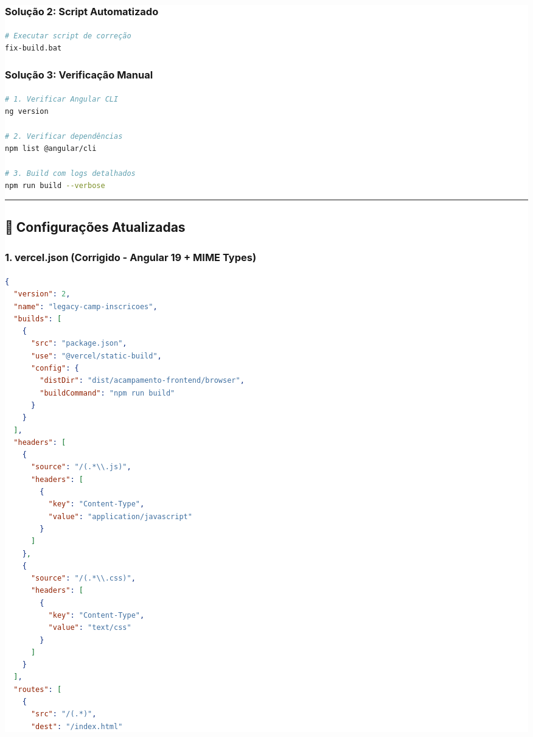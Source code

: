 ### **Solução 2: Script Automatizado**

```bash
# Executar script de correção
fix-build.bat
```

### **Solução 3: Verificação Manual**

```bash
# 1. Verificar Angular CLI
ng version

# 2. Verificar dependências
npm list @angular/cli

# 3. Build com logs detalhados
npm run build --verbose
```

---

## 🔧 **Configurações Atualizadas**

### **1. vercel.json (Corrigido - Angular 19 + MIME Types)**
```json
{
  "version": 2,
  "name": "legacy-camp-inscricoes",
  "builds": [
    {
      "src": "package.json",
      "use": "@vercel/static-build",
      "config": {
        "distDir": "dist/acampamento-frontend/browser",
        "buildCommand": "npm run build"
      }
    }
  ],
  "headers": [
    {
      "source": "/(.*\\.js)",
      "headers": [
        {
          "key": "Content-Type",
          "value": "application/javascript"
        }
      ]
    },
    {
      "source": "/(.*\\.css)",
      "headers": [
        {
          "key": "Content-Type",
          "value": "text/css"
        }
      ]
    }
  ],
  "routes": [
    {
      "src": "/(.*)",
      "dest": "/index.html"
```